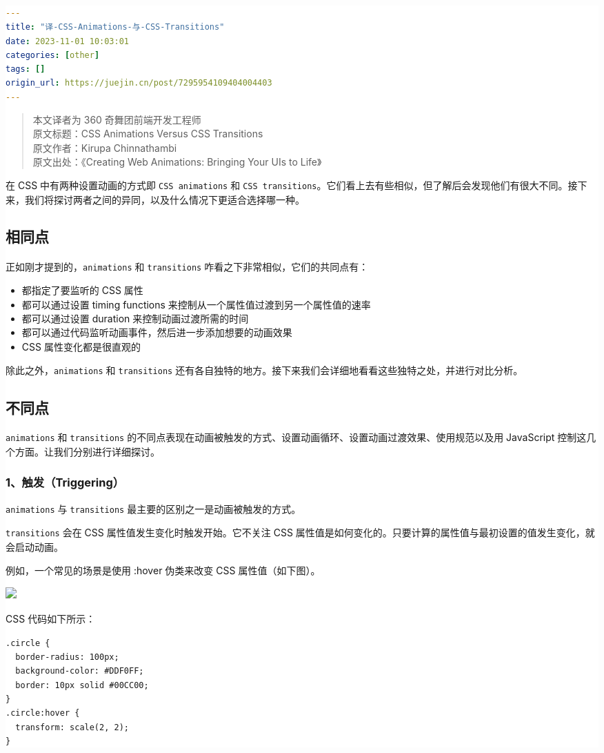 ```yaml
---
title: "译-CSS-Animations-与-CSS-Transitions"
date: 2023-11-01 10:03:01
categories: [other]
tags: []
origin_url: https://juejin.cn/post/7295954109404004403
---
```

> 本文译者为 360 奇舞团前端开发工程师  
> 原文标题：CSS Animations Versus CSS Transitions  
> 原文作者：Kirupa Chinnathambi  
> 原文出处：《Creating Web Animations: Bringing Your UIs to Life》

在 CSS 中有两种设置动画的方式即 `CSS animations` 和 `CSS transitions`。它们看上去有些相似，但了解后会发现他们有很大不同。接下来，我们将探讨两者之间的异同，以及什么情况下更适合选择哪一种。

相同点
---

正如刚才提到的，`animations` 和 `transitions` 咋看之下非常相似，它们的共同点有：

*   都指定了要监听的 CSS 属性
*   都可以通过设置 timing functions 来控制从一个属性值过渡到另一个属性值的速率
*   都可以通过设置 duration 来控制动画过渡所需的时间
*   都可以通过代码监听动画事件，然后进一步添加想要的动画效果
*   CSS 属性变化都是很直观的

除此之外，`animations` 和 `transitions` 还有各自独特的地方。接下来我们会详细地看看这些独特之处，并进行对比分析。

不同点
---

`animations` 和 `transitions` 的不同点表现在动画被触发的方式、设置动画循环、设置动画过渡效果、使用规范以及用 JavaScript 控制这几个方面。让我们分别进行详细探讨。

### 1、触发（Triggering）

`animations` 与 `transitions` 最主要的区别之一是动画被触发的方式。

`transitions` 会在 CSS 属性值发生变化时触发开始。它不关注 CSS 属性值是如何变化的。只要计算的属性值与最初设置的值发生变化，就会启动动画。

例如，一个常见的场景是使用 :hover 伪类来改变 CSS 属性值（如下图）。

![](https://note-2019-images.oss-cn-hangzhou.aliyuncs.com/2edc67f2.webp)

CSS 代码如下所示：

    .circle {
      border-radius: 100px;
      background-color: #DDF0FF;
      border: 10px solid #00CC00; 
    }
    .circle:hover {
      transform: scale(2, 2);
    }
    